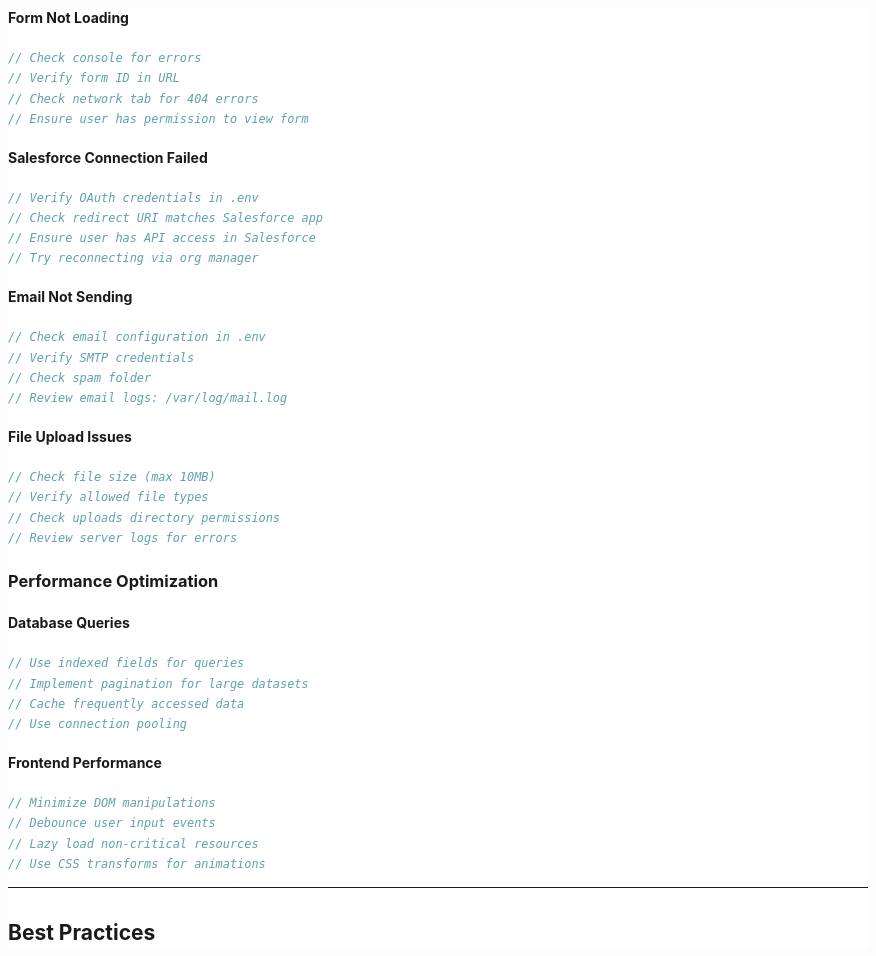#### Form Not Loading
```javascript
// Check console for errors
// Verify form ID in URL
// Check network tab for 404 errors
// Ensure user has permission to view form
```

#### Salesforce Connection Failed
```javascript
// Verify OAuth credentials in .env
// Check redirect URI matches Salesforce app
// Ensure user has API access in Salesforce
// Try reconnecting via org manager
```

#### Email Not Sending
```javascript
// Check email configuration in .env
// Verify SMTP credentials
// Check spam folder
// Review email logs: /var/log/mail.log
```

#### File Upload Issues
```javascript
// Check file size (max 10MB)
// Verify allowed file types
// Check uploads directory permissions
// Review server logs for errors
```

### Performance Optimization

#### Database Queries
```javascript
// Use indexed fields for queries
// Implement pagination for large datasets
// Cache frequently accessed data
// Use connection pooling
```

#### Frontend Performance
```javascript
// Minimize DOM manipulations
// Debounce user input events
// Lazy load non-critical resources
// Use CSS transforms for animations
```

---

## Best Practices
